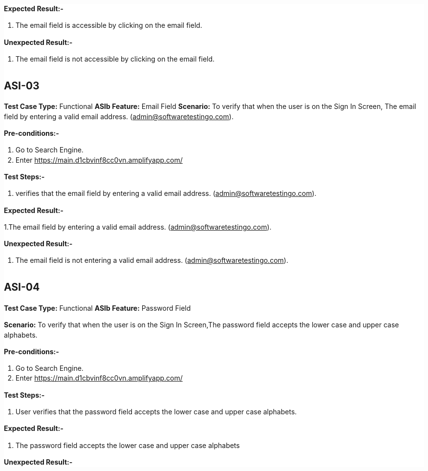

**Expected Result:-**

1. The email field is accessible by clicking on the email field.     

**Unexpected Result:-**

1. The email field is not accessible by clicking on the email field.

 ##  ASI-03
**Test Case Type:**  Functional 
**ASIb Feature:** Email Field 
**Scenario:**
  To verify that when the user is on the  Sign In Screen, The email field by entering a valid email address. (admin@softwaretestingo.com).      

**Pre-conditions:-**

1. Go to Search Engine. 
2. Enter https://main.d1cbvinf8cc0vn.amplifyapp.com/


**Test Steps:-**

1. verifies that the email field by entering a valid email address. (admin@softwaretestingo.com).     


**Expected Result:-**

1.The email field by entering a valid email address. (admin@softwaretestingo.com).            

**Unexpected Result:-**

1.  The email field is not entering a valid email address. (admin@softwaretestingo.com).      

 ##  ASI-04
**Test Case Type:**  Functional 
**ASIb Feature:** Password Field   

**Scenario:**
  To verify that when the user is on the  Sign In Screen,The  password field accepts the lower case and upper case alphabets.

**Pre-conditions:-**

1. Go to Search Engine. 
2. Enter https://main.d1cbvinf8cc0vn.amplifyapp.com/ 



**Test Steps:-**

1. User verifies that the password field accepts the lower case and upper case alphabets.    


**Expected Result:-**

1. The  password field accepts the lower case and upper case alphabets
   

**Unexpected Result:-**
